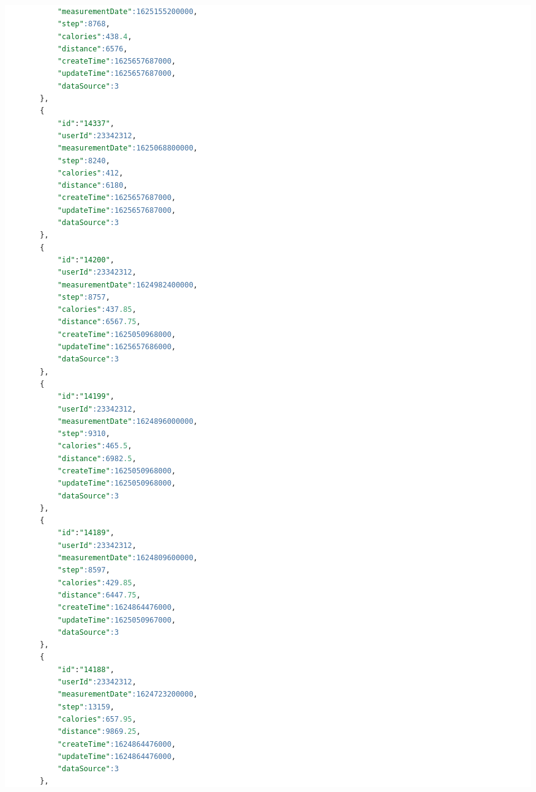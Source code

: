 ```sql
			"measurementDate":1625155200000,
			"step":8768,
			"calories":438.4,
			"distance":6576,
			"createTime":1625657687000,
			"updateTime":1625657687000,
			"dataSource":3
		},
		{
			"id":"14337",
			"userId":23342312,
			"measurementDate":1625068800000,
			"step":8240,
			"calories":412,
			"distance":6180,
			"createTime":1625657687000,
			"updateTime":1625657687000,
			"dataSource":3
		},
		{
			"id":"14200",
			"userId":23342312,
			"measurementDate":1624982400000,
			"step":8757,
			"calories":437.85,
			"distance":6567.75,
			"createTime":1625050968000,
			"updateTime":1625657686000,
			"dataSource":3
		},
		{
			"id":"14199",
			"userId":23342312,
			"measurementDate":1624896000000,
			"step":9310,
			"calories":465.5,
			"distance":6982.5,
			"createTime":1625050968000,
			"updateTime":1625050968000,
			"dataSource":3
		},
		{
			"id":"14189",
			"userId":23342312,
			"measurementDate":1624809600000,
			"step":8597,
			"calories":429.85,
			"distance":6447.75,
			"createTime":1624864476000,
			"updateTime":1625050967000,
			"dataSource":3
		},
		{
			"id":"14188",
			"userId":23342312,
			"measurementDate":1624723200000,
			"step":13159,
			"calories":657.95,
			"distance":9869.25,
			"createTime":1624864476000,
			"updateTime":1624864476000,
			"dataSource":3
		},
```